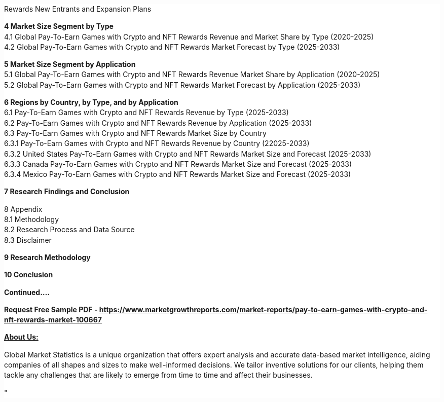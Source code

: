 Rewards New Entrants and Expansion Plans</p><p><strong>4 Market Size Segment by Type</strong><br /> 4.1&nbsp;Global&nbsp;Pay-To-Earn Games with Crypto and NFT Rewards Revenue and Market Share by Type (2020-2025)<br /> 4.2&nbsp;Global&nbsp;Pay-To-Earn Games with Crypto and NFT Rewards Market Forecast by Type (2025-2033)</p><p><strong>5 Market Size Segment by Application</strong><br /> 5.1&nbsp;Global&nbsp;Pay-To-Earn Games with Crypto and NFT Rewards Revenue Market Share by Application (2020-2025)<br /> 5.2&nbsp;Global&nbsp;Pay-To-Earn Games with Crypto and NFT Rewards Market Forecast by Application (2025-2033)</p><p><strong>6 Regions by Country, by Type, and by Application</strong><br /> 6.1 Pay-To-Earn Games with Crypto and NFT Rewards Revenue by Type (2025-2033)<br /> 6.2 Pay-To-Earn Games with Crypto and NFT Rewards Revenue by Application (2025-2033)<br /> 6.3 Pay-To-Earn Games with Crypto and NFT Rewards Market Size by Country<br /> 6.3.1 Pay-To-Earn Games with Crypto and NFT Rewards Revenue by Country (22025-2033)<br /> 6.3.2 United States Pay-To-Earn Games with Crypto and NFT Rewards Market Size and Forecast (2025-2033)<br /> 6.3.3 Canada Pay-To-Earn Games with Crypto and NFT Rewards Market Size and Forecast (2025-2033)<br /> 6.3.4 Mexico Pay-To-Earn Games with Crypto and NFT Rewards Market Size and Forecast (2025-2033)</p><p><strong>7 Research Findings and Conclusion</strong></p><p>8 Appendix<br /> 8.1 Methodology<br /> 8.2 Research Process and Data Source<br /> 8.3 Disclaimer</p><p><strong>9 Research Methodology</strong></p><p><strong>10 Conclusion</strong></p><p><strong>Continued&hellip;.</strong></p><p><strong>Request Free Sample PDF -&nbsp;<a href="https://www.marketgrowthreports.com/market-reports/pay-to-earn-games-with-crypto-and-nft-rewards-market-100667">https://www.marketgrowthreports.com/market-reports/pay-to-earn-games-with-crypto-and-nft-rewards-market-100667</a></strong></p><p><strong><u>About Us:</u></strong></p><p>Global&nbsp;Market Statistics is a unique organization that offers expert analysis and accurate data-based market intelligence, aiding companies of all shapes and sizes to make well-informed decisions. We tailor inventive solutions for our clients, helping them tackle any challenges that are likely to emerge from time to time and affect their businesses.</p><p>"</p>
